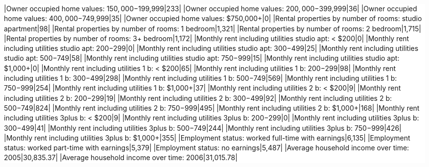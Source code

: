 |Owner occupied home values: $150,000-$199,999|233|
|Owner occupied home values: $200,000-$399,999|36|
|Owner occupied home values: $400,000-$749,999|35|
|Owner occupied home values: $750,000+|0|
|Rental properties by number of rooms: studio apartment|98|
|Rental properties by number of rooms: 1 bedroom|1,321|
|Rental properties by number of rooms: 2 bedroom|1,715|
|Rental properties by number of rooms: 3+ bedroom|1,172|
|Monthly rent including utilities studio apt: < $200|0|
|Monthly rent including utilities studio apt: $200-$299|0|
|Monthly rent including utilities studio apt: $300-$499|25|
|Monthly rent including utilities studio apt: $500-$749|58|
|Monthly rent including utilities studio apt: $750-$999|15|
|Monthly rent including utilities studio apt: $1,000+|0|
|Monthly rent including utilities 1 b: < $200|65|
|Monthly rent including utilities 1 b: $200-$299|98|
|Monthly rent including utilities 1 b: $300-$499|298|
|Monthly rent including utilities 1 b: $500-$749|569|
|Monthly rent including utilities 1 b: $750-$999|254|
|Monthly rent including utilities 1 b: $1,000+|37|
|Monthly rent including utilities 2 b: < $200|9|
|Monthly rent including utilities 2 b: $200-$299|19|
|Monthly rent including utilities 2 b: $300-$499|92|
|Monthly rent including utilities 2 b: $500-$749|824|
|Monthly rent including utilities 2 b: $750-$999|495|
|Monthly rent including utilities 2 b: $1,000+|168|
|Monthly rent including utilities 3plus b: < $200|9|
|Monthly rent including utilities 3plus b: $200-$299|0|
|Monthly rent including utilities 3plus b: $300-$499|41|
|Monthly rent including utilities 3plus b: $500-$749|244|
|Monthly rent including utilities 3plus b: $750-$999|426|
|Monthly rent including utilities 3plus b: $1,000+|355|
|Employment status: worked full-time with earnings|6,135|
|Employment status: worked part-time with earnings|5,379|
|Employment status: no earnings|5,487|
|Average household income over time: 2005|30,835.37|
|Average household income over time: 2006|31,015.78|